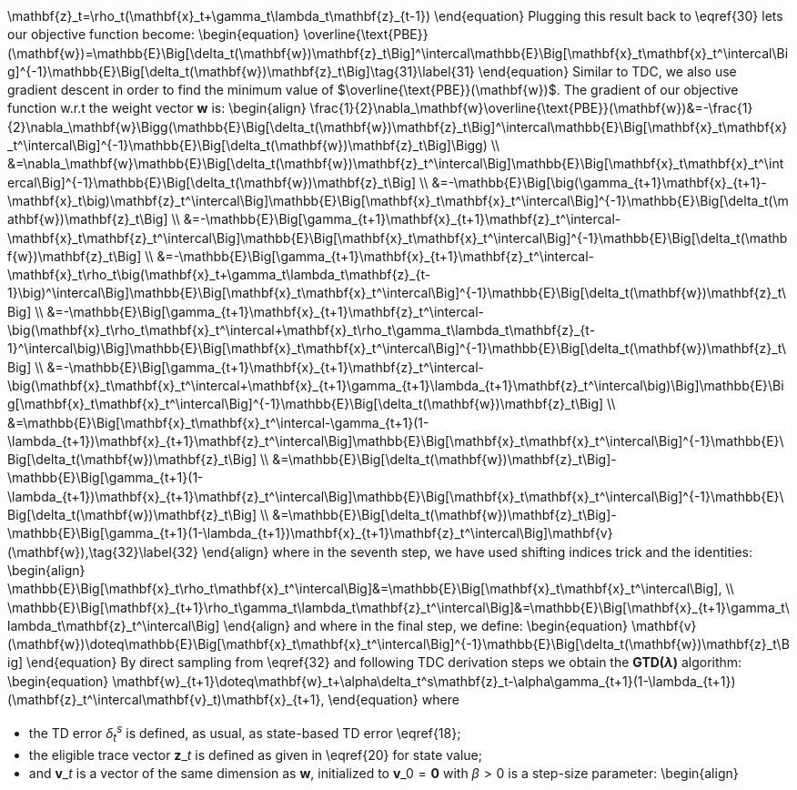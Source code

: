 \mathbf{z}\_t=\rho_t(\mathbf{x}\_t+\gamma_t\lambda_t\mathbf{z}\_{t-1})
\end{equation}
Plugging this result back to \eqref{30} lets our objective function become:
\begin{equation}
\overline{\text{PBE}}(\mathbf{w})=\mathbb{E}\Big[\delta_t(\mathbf{w})\mathbf{z}\_t\Big]^\intercal\mathbb{E}\Big[\mathbf{x}\_t\mathbf{x}\_t^\intercal\Big]^{-1}\mathbb{E}\Big[\delta_t(\mathbf{w})\mathbf{z}\_t\Big]\tag{31}\label{31}
\end{equation}
Similar to TDC, we also use gradient descent in order to find the minimum value of $\overline{\text{PBE}}(\mathbf{w})$. The gradient of our objective function w.r.t the weight vector $\mathbf{w}$ is:
\begin{align}
\frac{1}{2}\nabla_\mathbf{w}\overline{\text{PBE}}(\mathbf{w})&=-\frac{1}{2}\nabla_\mathbf{w}\Bigg(\mathbb{E}\Big[\delta_t(\mathbf{w})\mathbf{z}\_t\Big]^\intercal\mathbb{E}\Big[\mathbf{x}\_t\mathbf{x}\_t^\intercal\Big]^{-1}\mathbb{E}\Big[\delta_t(\mathbf{w})\mathbf{z}\_t\Big]\Bigg) \\\\ &=\nabla_\mathbf{w}\mathbb{E}\Big[\delta_t(\mathbf{w})\mathbf{z}\_t^\intercal\Big]\mathbb{E}\Big[\mathbf{x}\_t\mathbf{x}\_t^\intercal\Big]^{-1}\mathbb{E}\Big[\delta_t(\mathbf{w})\mathbf{z}\_t\Big] \\\\ &=-\mathbb{E}\Big[\big(\gamma_{t+1}\mathbf{x}\_{t+1}-\mathbf{x}\_t\big)\mathbf{z}\_t^\intercal\Big]\mathbb{E}\Big[\mathbf{x}\_t\mathbf{x}\_t^\intercal\Big]^{-1}\mathbb{E}\Big[\delta_t(\mathbf{w})\mathbf{z}\_t\Big] \\\\ &=-\mathbb{E}\Big[\gamma_{t+1}\mathbf{x}\_{t+1}\mathbf{z}\_t^\intercal-\mathbf{x}\_t\mathbf{z}\_t^\intercal\Big]\mathbb{E}\Big[\mathbf{x}\_t\mathbf{x}\_t^\intercal\Big]^{-1}\mathbb{E}\Big[\delta_t(\mathbf{w})\mathbf{z}\_t\Big] \\\\ &=-\mathbb{E}\Big[\gamma_{t+1}\mathbf{x}\_{t+1}\mathbf{z}\_t^\intercal-\mathbf{x}\_t\rho_t\big(\mathbf{x}\_t+\gamma_t\lambda_t\mathbf{z}\_{t-1}\big)^\intercal\Big]\mathbb{E}\Big[\mathbf{x}\_t\mathbf{x}\_t^\intercal\Big]^{-1}\mathbb{E}\Big[\delta_t(\mathbf{w})\mathbf{z}\_t\Big] \\\\ &=-\mathbb{E}\Big[\gamma_{t+1}\mathbf{x}\_{t+1}\mathbf{z}\_t^\intercal-\big(\mathbf{x}\_t\rho_t\mathbf{x}\_t^\intercal+\mathbf{x}\_t\rho_t\gamma_t\lambda_t\mathbf{z}\_{t-1}^\intercal\big)\Big]\mathbb{E}\Big[\mathbf{x}\_t\mathbf{x}\_t^\intercal\Big]^{-1}\mathbb{E}\Big[\delta_t(\mathbf{w})\mathbf{z}\_t\Big] \\\\ &=-\mathbb{E}\Big[\gamma_{t+1}\mathbf{x}\_{t+1}\mathbf{z}\_t^\intercal-\big(\mathbf{x}\_t\mathbf{x}\_t^\intercal+\mathbf{x}\_{t+1}\gamma_{t+1}\lambda_{t+1}\mathbf{z}\_t^\intercal\big)\Big]\mathbb{E}\Big[\mathbf{x}\_t\mathbf{x}\_t^\intercal\Big]^{-1}\mathbb{E}\Big[\delta_t(\mathbf{w})\mathbf{z}\_t\Big] \\\\ &=\mathbb{E}\Big[\mathbf{x}\_t\mathbf{x}\_t^\intercal-\gamma_{t+1}(1-\lambda_{t+1})\mathbf{x}\_{t+1}\mathbf{z}\_t^\intercal\Big]\mathbb{E}\Big[\mathbf{x}\_t\mathbf{x}\_t^\intercal\Big]^{-1}\mathbb{E}\Big[\delta_t(\mathbf{w})\mathbf{z}\_t\Big] \\\\ &=\mathbb{E}\Big[\delta_t(\mathbf{w})\mathbf{z}\_t\Big]-\mathbb{E}\Big[\gamma_{t+1}(1-\lambda_{t+1})\mathbf{x}\_{t+1}\mathbf{z}\_t^\intercal\Big]\mathbb{E}\Big[\mathbf{x}\_t\mathbf{x}\_t^\intercal\Big]^{-1}\mathbb{E}\Big[\delta_t(\mathbf{w})\mathbf{z}\_t\Big] \\\\ &=\mathbb{E}\Big[\delta_t(\mathbf{w})\mathbf{z}\_t\Big]-\mathbb{E}\Big[\gamma_{t+1}(1-\lambda_{t+1})\mathbf{x}\_{t+1}\mathbf{z}\_t^\intercal\Big]\mathbf{v}(\mathbf{w}),\tag{32}\label{32}
\end{align}
where in the seventh step, we have used shifting indices trick and the identities:
\begin{align}
\mathbb{E}\Big[\mathbf{x}\_t\rho_t\mathbf{x}\_t^\intercal\Big]&=\mathbb{E}\Big[\mathbf{x}\_t\mathbf{x}\_t^\intercal\Big], \\\\ \mathbb{E}\Big[\mathbf{x}\_{t+1}\rho_t\gamma_t\lambda_t\mathbf{z}\_t^\intercal\Big]&=\mathbb{E}\Big[\mathbf{x}\_{t+1}\gamma_t\lambda_t\mathbf{z}\_t^\intercal\Big]
\end{align}
and where in the final step, we define:
\begin{equation}
\mathbf{v}(\mathbf{w})\doteq\mathbb{E}\Big[\mathbf{x}\_t\mathbf{x}\_t^\intercal\Big]^{-1}\mathbb{E}\Big[\delta_t(\mathbf{w})\mathbf{z}\_t\Big]
\end{equation}
By direct sampling from \eqref{32} and following TDC derivation steps we obtain the **GTD($\lambda$)** algorithm:
\begin{equation}
\mathbf{w}\_{t+1}\doteq\mathbf{w}\_t+\alpha\delta_t^s\mathbf{z}\_t-\alpha\gamma_{t+1}(1-\lambda_{t+1})(\mathbf{z}\_t^\intercal\mathbf{v}\_t)\mathbf{x}\_{t+1},
\end{equation}
where
- the TD error $\delta_t^s$ is defined, as usual, as state-based TD error \eqref{18};
- the eligible trace vector $\mathbf{z}\_t$ is defined as given in \eqref{20} for state value;
- and $\mathbf{v}\_t$ is a vector of the same dimension as $\mathbf{w}$, initialized to $\mathbf{v}\_0=\mathbf{0}$ with $\beta>0$ is a step-size parameter:
\begin{align}